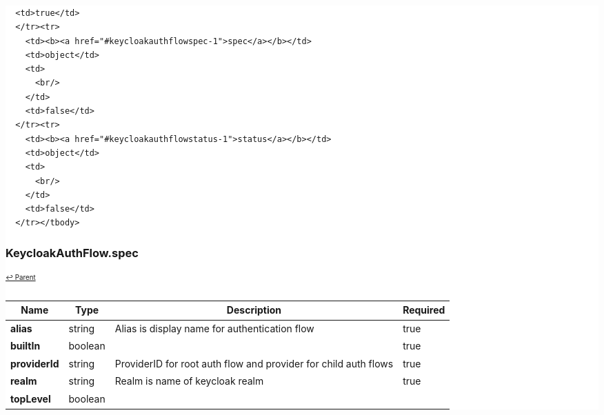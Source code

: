       <td>true</td>
      </tr><tr>
        <td><b><a href="#keycloakauthflowspec-1">spec</a></b></td>
        <td>object</td>
        <td>
          <br/>
        </td>
        <td>false</td>
      </tr><tr>
        <td><b><a href="#keycloakauthflowstatus-1">status</a></b></td>
        <td>object</td>
        <td>
          <br/>
        </td>
        <td>false</td>
      </tr></tbody>
</table>


### KeycloakAuthFlow.spec
<sup><sup>[↩ Parent](#keycloakauthflow-1)</sup></sup>





<table>
    <thead>
        <tr>
            <th>Name</th>
            <th>Type</th>
            <th>Description</th>
            <th>Required</th>
        </tr>
    </thead>
    <tbody><tr>
        <td><b>alias</b></td>
        <td>string</td>
        <td>
          Alias is display name for authentication flow<br/>
        </td>
        <td>true</td>
      </tr><tr>
        <td><b>builtIn</b></td>
        <td>boolean</td>
        <td>
          <br/>
        </td>
        <td>true</td>
      </tr><tr>
        <td><b>providerId</b></td>
        <td>string</td>
        <td>
          ProviderID for root auth flow and provider for child auth flows<br/>
        </td>
        <td>true</td>
      </tr><tr>
        <td><b>realm</b></td>
        <td>string</td>
        <td>
          Realm is name of keycloak realm<br/>
        </td>
        <td>true</td>
      </tr><tr>
        <td><b>topLevel</b></td>
        <td>boolean</td>
